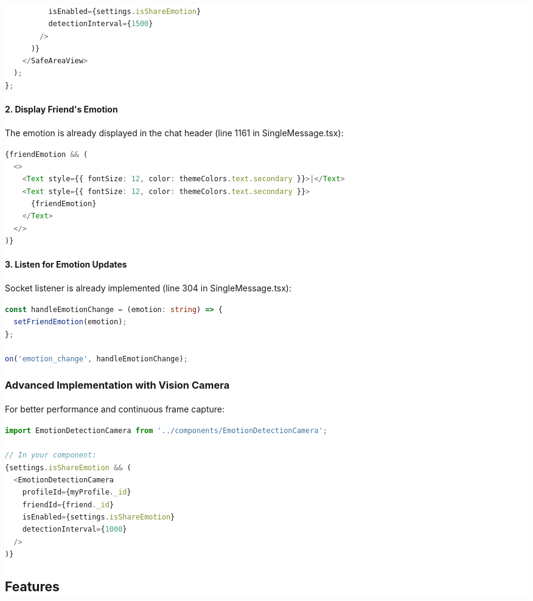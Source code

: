 ```typescript
          isEnabled={settings.isShareEmotion}
          detectionInterval={1500}
        />
      )}
    </SafeAreaView>
  );
};
```

#### 2. Display Friend's Emotion

The emotion is already displayed in the chat header (line 1161 in SingleMessage.tsx):

```typescript
{friendEmotion && (
  <>
    <Text style={{ fontSize: 12, color: themeColors.text.secondary }}>|</Text>
    <Text style={{ fontSize: 12, color: themeColors.text.secondary }}>
      {friendEmotion}
    </Text>
  </>
)}
```

#### 3. Listen for Emotion Updates

Socket listener is already implemented (line 304 in SingleMessage.tsx):

```typescript
const handleEmotionChange = (emotion: string) => {
  setFriendEmotion(emotion);
};

on('emotion_change', handleEmotionChange);
```

### Advanced Implementation with Vision Camera

For better performance and continuous frame capture:

```typescript
import EmotionDetectionCamera from '../components/EmotionDetectionCamera';

// In your component:
{settings.isShareEmotion && (
  <EmotionDetectionCamera
    profileId={myProfile._id}
    friendId={friend._id}
    isEnabled={settings.isShareEmotion}
    detectionInterval={1000}
  />
)}
```

## Features
